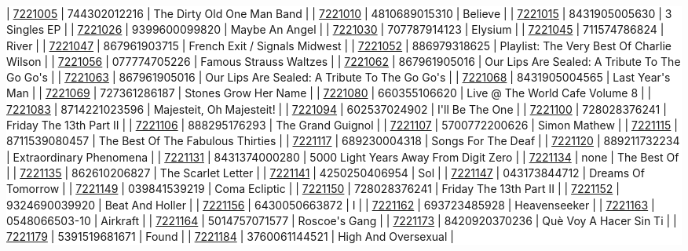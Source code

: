 | [7221005](https://www.discogs.com/release/7221005) | 744302012216 | The Dirty Old One Man Band |
| [7221010](https://www.discogs.com/release/7221010) | 4810689015310 | Believe |
| [7221015](https://www.discogs.com/release/7221015) | 8431905005630 | 3 Singles EP |
| [7221026](https://www.discogs.com/release/7221026) | 9399600099820 | Maybe An Angel |
| [7221030](https://www.discogs.com/release/7221030) | 707787914123 | Elysium |
| [7221045](https://www.discogs.com/release/7221045) | 711574786824 | River |
| [7221047](https://www.discogs.com/release/7221047) | 867961903715 | French Exit / Signals Midwest |
| [7221052](https://www.discogs.com/release/7221052) | 886979318625 | Playlist: The Very Best Of Charlie Wilson |
| [7221056](https://www.discogs.com/release/7221056) | 077774705226 | Famous Strauss Waltzes |
| [7221062](https://www.discogs.com/release/7221062) | 867961905016 | Our Lips Are Sealed: A Tribute To The Go Go's |
| [7221063](https://www.discogs.com/release/7221063) | 867961905016 | Our Lips Are Sealed: A Tribute To The Go Go's |
| [7221068](https://www.discogs.com/release/7221068) | 8431905004565 | Last Year's Man |
| [7221069](https://www.discogs.com/release/7221069) | 727361286187 | Stones Grow Her Name |
| [7221080](https://www.discogs.com/release/7221080) | 660355106620 | Live @ The World Cafe Volume 8 |
| [7221083](https://www.discogs.com/release/7221083) | 8714221023596 | Majesteit, Oh Majesteit! |
| [7221094](https://www.discogs.com/release/7221094) | 602537024902 | I'll Be The One |
| [7221100](https://www.discogs.com/release/7221100) | 728028376241 | Friday The 13th Part II |
| [7221106](https://www.discogs.com/release/7221106) | 888295176293 | The Grand Guignol |
| [7221107](https://www.discogs.com/release/7221107) | 5700772200626 | Simon Mathew |
| [7221115](https://www.discogs.com/release/7221115) | 8711539080457 | The Best Of The Fabulous Thirties |
| [7221117](https://www.discogs.com/release/7221117) | 689230004318 | Songs For The Deaf |
| [7221120](https://www.discogs.com/release/7221120) | 889211732234 | Extraordinary Phenomena |
| [7221131](https://www.discogs.com/release/7221131) | 8431374000280 | 5000 Light Years Away From Digit Zero |
| [7221134](https://www.discogs.com/release/7221134) | none | The Best Of |
| [7221135](https://www.discogs.com/release/7221135) | 862610206827 | The Scarlet Letter |
| [7221141](https://www.discogs.com/release/7221141) | 4250250406954 | Sol |
| [7221147](https://www.discogs.com/release/7221147) | 043173844712 | Dreams Of Tomorrow |
| [7221149](https://www.discogs.com/release/7221149) | 039841539219 | Coma Ecliptic |
| [7221150](https://www.discogs.com/release/7221150) | 728028376241 | Friday The 13th Part II |
| [7221152](https://www.discogs.com/release/7221152) | 9324690039920 | Beat And Holler |
| [7221156](https://www.discogs.com/release/7221156) | 6430050663872 | I |
| [7221162](https://www.discogs.com/release/7221162) | 693723485928 | Heavenseeker |
| [7221163](https://www.discogs.com/release/7221163) | 0548066503-10 | Airkraft |
| [7221164](https://www.discogs.com/release/7221164) | 5014757071577 | Roscoe's Gang |
| [7221173](https://www.discogs.com/release/7221173) | 8420920370236 | Què Voy A Hacer Sin Ti |
| [7221179](https://www.discogs.com/release/7221179) | 5391519681671 | Found |
| [7221184](https://www.discogs.com/release/7221184) | 3760061144521 | High And Oversexual |